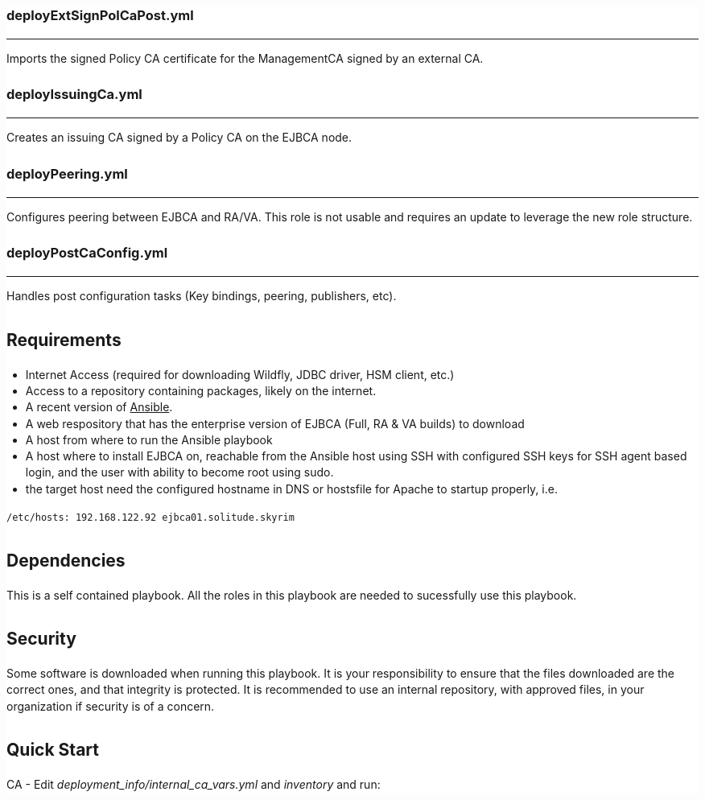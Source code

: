### deployExtSignPolCaPost.yml
---
Imports the signed Policy CA certificate for the ManagementCA signed by an external CA.

### deployIssuingCa.yml
---
Creates an issuing CA signed by a Policy CA on the EJBCA node.

### deployPeering.yml
---
Configures peering between EJBCA and RA/VA. This role is not usable and requires an update to leverage the new role structure.

### deployPostCaConfig.yml
---
Handles post configuration tasks (Key bindings, peering, publishers, etc).

## Requirements

- Internet Access (required for downloading Wildfly, JDBC driver, HSM client, etc.)
- Access to a repository containing packages, likely on the internet.
- A recent version of [Ansible](https://docs.ansible.com/ansible/latest/installation_guide/intro_installation.html).
- A web respository that has the enterprise version of EJBCA (Full, RA & VA builds) to download
- A host from where to run the Ansible playbook
- A host where to install EJBCA on, reachable from the Ansible host using SSH with configured SSH keys for SSH agent based login, and the user with ability to become root using sudo.
- the target host need the configured hostname in DNS or hostsfile for Apache to startup properly, i.e.
```bash
/etc/hosts: 192.168.122.92 ejbca01.solitude.skyrim
```


## Dependencies

This is a self contained playbook.  All the roles in this playbook are needed to sucessfully use this playbook.

## Security

Some software is downloaded when running this playbook. It is your responsibility to ensure that the files downloaded are the correct ones, and that integrity is protected. It is recommended to use an internal repository, with approved files, in your organization if security is of a concern.

## Quick Start

CA - Edit _deployment_info/internal_ca_vars.yml_ and _inventory_ and run:
